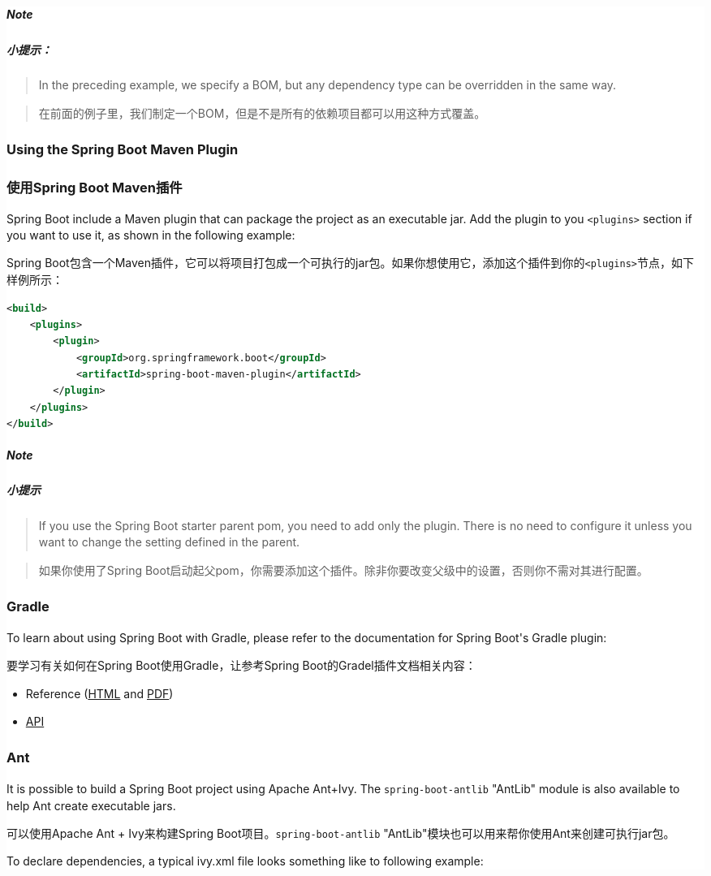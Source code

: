 ##### Note
##### 小提示：

> In the preceding example, we specify a BOM, but any dependency type can be overridden in the same way.

> 在前面的例子里，我们制定一个BOM，但是不是所有的依赖项目都可以用这种方式覆盖。

### Using the Spring Boot Maven Plugin
### 使用Spring Boot Maven插件

Spring Boot include a Maven plugin that can package the project as an executable jar. Add the plugin to you `<plugins>` section if you want to use it, as shown in the following example:

Spring Boot包含一个Maven插件，它可以将项目打包成一个可执行的jar包。如果你想使用它，添加这个插件到你的`<plugins>`节点，如下样例所示：

```xml
<build>
	<plugins>
		<plugin>
			<groupId>org.springframework.boot</groupId>
			<artifactId>spring-boot-maven-plugin</artifactId>
		</plugin>
	</plugins>
</build>
```

##### Note
##### 小提示

> If you use the Spring Boot starter parent pom, you need to add only the plugin. There is no need to configure it unless you want to change the setting defined in the parent.

> 如果你使用了Spring Boot启动起父pom，你需要添加这个插件。除非你要改变父级中的设置，否则你不需对其进行配置。

### Gradle

To learn about using Spring Boot with Gradle, please refer to the documentation for Spring Boot's Gradle plugin:

要学习有关如何在Spring Boot使用Gradle，让参考Spring Boot的Gradel插件文档相关内容：

- Reference ([HTML](https://docs.spring.io/spring-boot/docs/2.0.1.RELEASE/gradle-plugin/reference/html) and [PDF](https://docs.spring.io/spring-boot/docs/2.0.1.RELEASE/gradle-plugin/reference/pdf/spring-boot-gradle-plugin-reference.pdf))

- [API](https://docs.spring.io/spring-boot/docs/2.0.1.RELEASE/gradle-plugin/api)

### Ant

It is possible to build a Spring Boot project using Apache Ant+Ivy. The `spring-boot-antlib` "AntLib" module is also available to help Ant create executable jars.

可以使用Apache Ant + Ivy来构建Spring Boot项目。`spring-boot-antlib` "AntLib"模块也可以用来帮你使用Ant来创建可执行jar包。

To declare dependencies, a typical ivy.xml file looks something like to following example:
